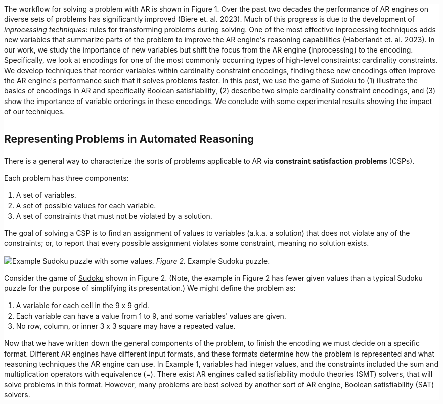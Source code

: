 The workflow for solving a problem with AR is shown in Figure 1.
Over the past two decades the performance of AR engines on diverse sets of problems has significantly improved (Biere et. al. 2023).
Much of this progress is due to the development of _inprocessing techniques_: rules for transforming problems during solving.
One of the most effective inprocessing techniques adds new variables that summarize parts of the problem to improve the AR engine's reasoning capabilities (Haberlandt et. al. 2023).
In our work, we study the importance of new variables but shift the focus from the AR engine (inprocessing) to the encoding. 
Specifically, we look at encodings for one of the most commonly occurring types of high-level constraints: cardinality constraints. 
We develop techniques that reorder variables within cardinality constraint encodings, finding these new encodings often improve the AR engine's performance such that it solves problems faster.
In this post, we use the game of Sudoku to (1) illustrate the basics of encodings in AR and specifically Boolean satisfiability, (2) describe two simple cardinality constraint encodings, and (3) show the importance of variable orderings in these encodings. We conclude with some experimental results showing the impact of our techniques.


## Representing Problems in Automated Reasoning

There is a general way to characterize the sorts of problems applicable to AR via **constraint satisfaction problems** (CSPs).

Each problem has three components:
1. A set of variables.
2. A set of possible values for each variable.
3. A set of constraints that must not be violated by a solution.

The goal of solving a CSP is to find an assignment of values to variables (a.k.a. a solution) that does not violate any of the constraints; or, to report that every possible assignment violates some constraint, meaning no solution exists.

![Example Sudoku puzzle with some values.](./sudoku1.png)
*Figure 2.* Example Sudoku puzzle.

Consider the game of [Sudoku](https://en.wikipedia.org/wiki/Sudoku) shown in Figure 2. (Note, the example in Figure 2 has fewer given values than a typical Sudoku puzzle for the purpose of simplifying its presentation.)
We might define the problem as:
1. A variable for each cell in the 9 x 9 grid.
2. Each variable can have a value from 1 to 9, and some variables' values are given.
3. No row, column, or inner 3 x 3 square may have a repeated value.


Now that we have written down the general components of the problem, to finish the encoding we must decide on a specific format.
Different AR engines have different input formats, and these formats determine how the problem is represented and what reasoning techniques the AR engine can use.
In Example 1, variables had integer values, and the constraints included the sum and multiplication operators with equivalence (=).
There exist AR engines called satisfiability modulo theories (SMT) solvers, that will solve problems in this format.
However, many problems are best solved by another sort of AR engine, Boolean satisfiability (SAT) solvers.
